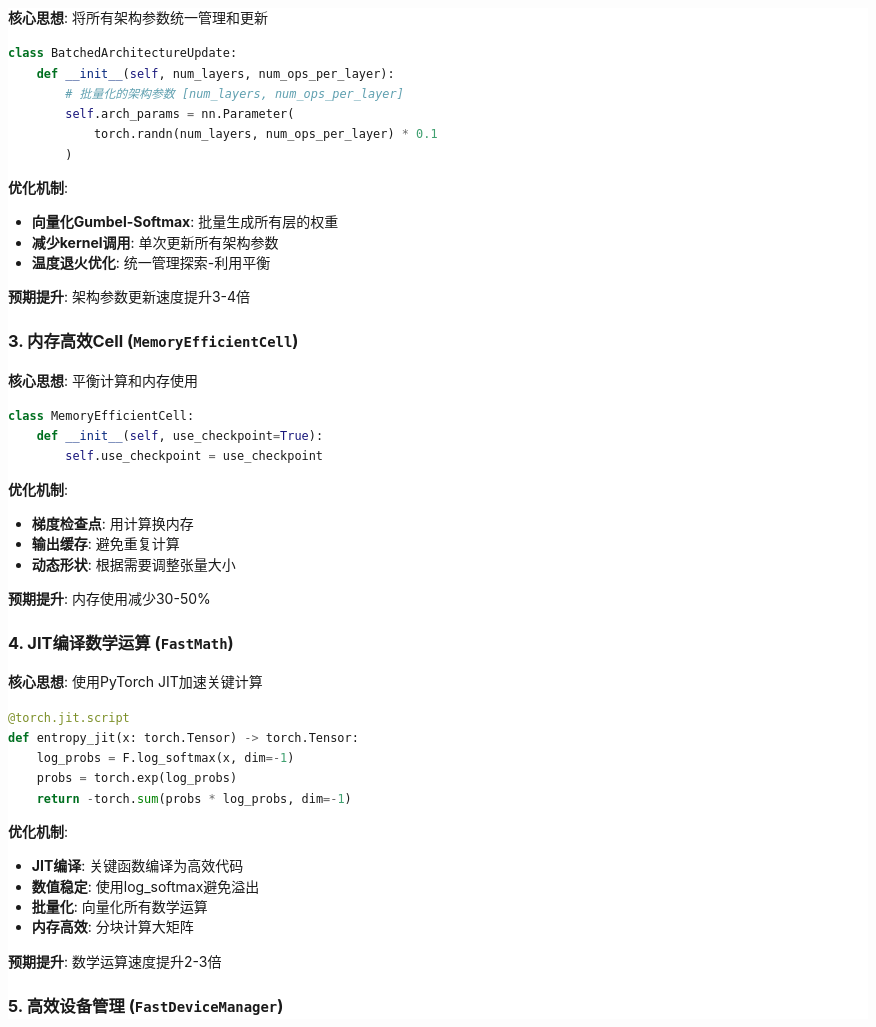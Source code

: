 **核心思想**: 将所有架构参数统一管理和更新

```python
class BatchedArchitectureUpdate:
    def __init__(self, num_layers, num_ops_per_layer):
        # 批量化的架构参数 [num_layers, num_ops_per_layer]
        self.arch_params = nn.Parameter(
            torch.randn(num_layers, num_ops_per_layer) * 0.1
        )
```

**优化机制**:
- **向量化Gumbel-Softmax**: 批量生成所有层的权重
- **减少kernel调用**: 单次更新所有架构参数
- **温度退火优化**: 统一管理探索-利用平衡

**预期提升**: 架构参数更新速度提升3-4倍

### 3. 内存高效Cell (`MemoryEfficientCell`)

**核心思想**: 平衡计算和内存使用

```python
class MemoryEfficientCell:
    def __init__(self, use_checkpoint=True):
        self.use_checkpoint = use_checkpoint
```

**优化机制**:
- **梯度检查点**: 用计算换内存
- **输出缓存**: 避免重复计算
- **动态形状**: 根据需要调整张量大小

**预期提升**: 内存使用减少30-50%

### 4. JIT编译数学运算 (`FastMath`)

**核心思想**: 使用PyTorch JIT加速关键计算

```python
@torch.jit.script
def entropy_jit(x: torch.Tensor) -> torch.Tensor:
    log_probs = F.log_softmax(x, dim=-1)
    probs = torch.exp(log_probs)
    return -torch.sum(probs * log_probs, dim=-1)
```

**优化机制**:
- **JIT编译**: 关键函数编译为高效代码
- **数值稳定**: 使用log_softmax避免溢出
- **批量化**: 向量化所有数学运算
- **内存高效**: 分块计算大矩阵

**预期提升**: 数学运算速度提升2-3倍

### 5. 高效设备管理 (`FastDeviceManager`)
